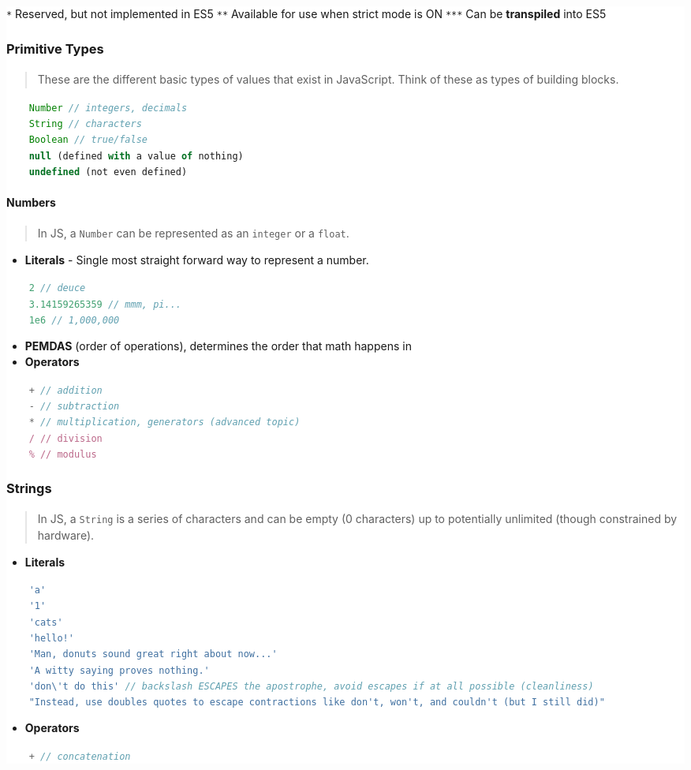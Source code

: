 `*` Reserved, but not implemented in ES5
`**` Available for use when strict mode is ON
`***` Can be **transpiled** into ES5

### Primitive Types
> These are the different basic types of values that exist in JavaScript. Think of these as types of building blocks.

```javascript
    Number // integers, decimals
    String // characters
    Boolean // true/false
    null (defined with a value of nothing)
    undefined (not even defined)
```

#### Numbers
> In JS, a `Number` can be represented as an `integer` or a `float`.

- **Literals** - Single most straight forward way to represent a number.
```javascript
    2 // deuce
    3.14159265359 // mmm, pi...
    1e6 // 1,000,000
```
- **PEMDAS** (order of operations), determines the order that math happens in
- **Operators**
```javascript
    + // addition
    - // subtraction
    * // multiplication, generators (advanced topic)
    / // division
    % // modulus
```

### Strings
> In JS, a `String` is a series of characters and can be empty (0 characters) up to potentially unlimited (though constrained by hardware).

- **Literals**
```javascript
    'a'
    '1'
    'cats'
    'hello!'
    'Man, donuts sound great right about now...'
    'A witty saying proves nothing.'
    'don\'t do this' // backslash ESCAPES the apostrophe, avoid escapes if at all possible (cleanliness)
    "Instead, use doubles quotes to escape contractions like don't, won't, and couldn't (but I still did)"
```
- **Operators**
```javascript
    + // concatenation
```
